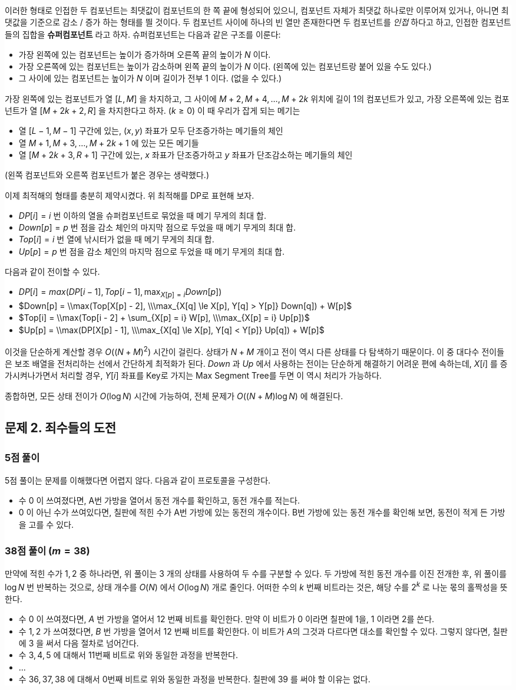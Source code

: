 이러한 형태로 인접한 두 컴포넌트는 최댓값이 컴포넌트의 한 쪽 끝에 형성되어 있으니, 컴포넌트 자체가 최댓값 하나로만 이루어져 있거나, 아니면 최댓값을 기준으로 감소 / 증가 하는 형태를 띌 것이다. 두 컴포넌트 사이에 하나의 빈 열만 존재한다면 두 컴포넌트를 *인접* 하다고 하고, 인접한 컴포넌트들의 집합을 **슈퍼컴포넌트** 라고 하자. 슈퍼컴포넌트는 다음과 같은 구조를 이룬다:

* 가장 왼쪽에 있는 컴포넌트는 높이가 증가하며 오른쪽 끝의 높이가 $N$ 이다.
* 가장 오른쪽에 있는 컴포넌트는 높이가 감소하며 왼쪽 끝의 높이가 $N$ 이다. (왼쪽에 있는 컴포넌트랑 붙어 있을 수도 있다.)
* 그 사이에 있는 컴포넌트는 높이가 $N$ 이며 길이가 전부 $1$ 이다. (없을 수 있다.)

가장 왼쪽에 있는 컴포넌트가 열 $[L, M]$ 을 차지하고, 그 사이에 $M + 2, M + 4, \ldots, M + 2k$ 위치에 길이 1의 컴포넌트가 있고, 가장 오른쪽에 있는 컴포넌트가 열 $[M + 2k + 2, R]$ 을 차지한다고 하자. ($k \geq 0$) 이 때 우리가 잡게 되는 메기는

* 열 $[L - 1, M - 1]$ 구간에 있는, $(x, y)$ 좌표가 모두 단조증가하는 메기들의 체인
* 열 $M + 1, M + 3, \ldots, M + 2k + 1$ 에 있는 모든 메기들
* 열 $[M + 2k + 3, R + 1]$ 구간에 있는, $x$ 좌표가 단조증가하고 $y$ 좌표가 단조감소하는 메기들의 체인

(왼쪽 컴포넌트와 오른쪽 컴포넌트가 붙은 경우는 생략했다.)

이제 최적해의 형태를 충분히 제약시켰다. 위 최적해를 DP로 표현해 보자.
* $DP[i] = i$ 번 이하의 열을 슈퍼컴포넌트로 묶었을 때 메기 무게의 최대 합.
* $Down[p] = p$ 번 점을 감소 체인의 마지막 점으로 두었을 때 메기 무게의 최대 합.
* $Top[i] = i$ 번 열에 낚시터가 없을 때 메기 무게의 최대 합.
* $Up[p] = p$ 번 점을 감소 체인의 마지막 점으로 두었을 때 메기 무게의 최대 합.

다음과 같이 전이할 수 있다.
* $DP[i] = max(DP[i - 1], Top[i - 1], \max_{X[p] = i}Down[p])$
* $Down[p] = \\max(Top[X[p] - 2], \\\max_{X[q] \le X[p], Y[q] > Y[p]} Down[q]) + W[p]$
* $Top[i] = \\max(Top[i - 2] + \sum_{X[p] = i} W[p], \\\max_{X[p] = i} Up[p])$
* $Up[p] = \\max(DP[X[p] - 1], \\\max_{X[q] \le X[p], Y[q] < Y[p]} Up[q]) + W[p]$

이것을 단순하게 계산할 경우 $O((N + M)^2)$ 시간이 걸린다. 상태가 $N + M$ 개이고 전이 역시 다른 상태를 다 탐색하기 때문이다. 이 중 대다수 전이들은 보조 배열을 전처리하는 선에서 간단하게 최적화가 된다. $Down$ 과 $Up$ 에서 사용하는 전이는 단순하게 해결하기 어려운 편에 속하는데, $X[i]$ 를 증가시켜나가면서 처리할 경우, $Y[i]$ 좌표를 Key로 가지는 Max Segment Tree를 두면 이 역시 처리가 가능하다.

종합하면, 모든 상태 전이가 $O(\log N)$ 시간에 가능하여, 전체 문제가 $O((N + M) \log N)$ 에 해결된다.

## 문제 2. 죄수들의 도전

### 5점 풀이
5점 풀이는 문제를 이해했다면 어렵지 않다. 다음과 같이 프로토콜을 구성한다.
* 수 $0$ 이 쓰여졌다면, A번 가방을 열어서 동전 개수를 확인하고, 동전 개수를 적는다.
* $0$ 이 아닌 수가 쓰여있다면, 칠판에 적힌 수가 A번 가방에 있는 동전의 개수이다. B번 가방에 있는 동전 개수를 확인해 보면, 동전이 적게 든 가방을 고를 수 있다.

### 38점 풀이 ($m = 38$)
만약에 적힌 수가 $1, 2$ 중 하나라면, 위 풀이는 $3$ 개의 상태를 사용하여 두 수를 구분할 수 있다. 두 가방에 적힌 동전 개수를 이진 전개한 후, 위 풀이를 $\log N$ 번 반복하는 것으로, 상태 개수를 $O(N)$ 에서 $O(\log N)$ 개로 줄인다. 어떠한 수의 $k$ 번째 비트라는 것은, 해당 수를 $2^k$ 로 나눈 몫의 홀짝성을 뜻한다.

* 수 $0$ 이 쓰여졌다면, $A$ 번 가방을 열어서 $12$ 번째 비트를 확인한다. 만약 이 비트가 $0$ 이라면 칠판에 $1$을, $1$ 이라면 $2$를 쓴다.
* 수 $1, 2$ 가 쓰여졌다면, $B$ 번 가방을 열어서 $12$ 번째 비트를 확인한다. 이 비트가 $A$의 그것과 다르다면 대소를 확인할 수 있다. 그렇지 않다면, 칠판에 $3$ 을 써서 다음 절차로 넘어간다.
* 수 $3, 4, 5$ 에 대해서 $11$번째 비트로 위와 동일한 과정을 반복한다.
* ...
* 수 $36, 37, 38$ 에 대해서 $0$번째 비트로 위와 동일한 과정을 반복한다. 칠판에 $39$ 를 써야 할 이유는 없다.
